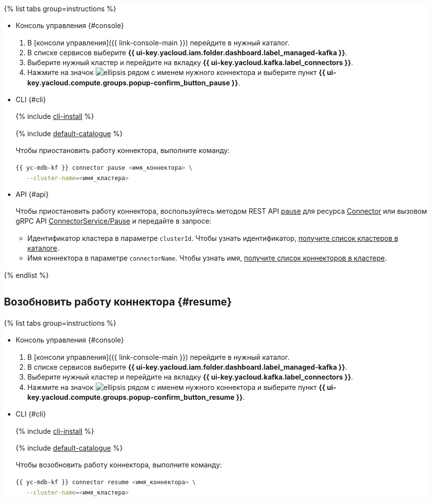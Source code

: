 {% list tabs group=instructions %}

- Консоль управления {#console}

    1. В [консоли управления]({{ link-console-main }}) перейдите в нужный каталог.
    1. В списке сервисов выберите **{{ ui-key.yacloud.iam.folder.dashboard.label_managed-kafka }}**.
    1. Выберите нужный кластер и перейдите на вкладку **{{ ui-key.yacloud.kafka.label_connectors }}**.
    1. Нажмите на значок ![ellipsis](../../_assets/console-icons/ellipsis.svg) рядом с именем нужного коннектора и выберите пункт **{{ ui-key.yacloud.compute.groups.popup-confirm_button_pause }}**.

- CLI {#cli}

    {% include [cli-install](../../_includes/cli-install.md) %}

    {% include [default-catalogue](../../_includes/default-catalogue.md) %}

    Чтобы приостановить работу коннектора, выполните команду:

    ```bash
    {{ yc-mdb-kf }} connector pause <имя_коннектора> \
       --cluster-name=<имя_кластера>
    ```

- API {#api}

    Чтобы приостановить работу коннектора, воспользуйтесь методом REST API [pause](../api-ref/Connector/pause.md) для ресурса [Connector](../api-ref/Connector/index.md) или вызовом gRPC API [ConnectorService/Pause](../api-ref/grpc/connector_service.md#Pause) и передайте в запросе:

    * Идентификатор кластера в параметре `clusterId`. Чтобы узнать идентификатор, [получите список кластеров в каталоге](cluster-list.md#list-clusters).
    * Имя коннектора в параметре `connectorName`. Чтобы узнать имя, [получите список коннекторов в кластере](#list-connectors).

{% endlist %}

## Возобновить работу коннектора {#resume}

{% list tabs group=instructions %}

- Консоль управления {#console}

    1. В [консоли управления]({{ link-console-main }}) перейдите в нужный каталог.
    1. В списке сервисов выберите **{{ ui-key.yacloud.iam.folder.dashboard.label_managed-kafka }}**.
    1. Выберите нужный кластер и перейдите на вкладку **{{ ui-key.yacloud.kafka.label_connectors }}**.
    1. Нажмите на значок ![ellipsis](../../_assets/console-icons/ellipsis.svg) рядом с именем нужного коннектора и выберите пункт **{{ ui-key.yacloud.compute.groups.popup-confirm_button_resume }}**.

- CLI {#cli}

    {% include [cli-install](../../_includes/cli-install.md) %}

    {% include [default-catalogue](../../_includes/default-catalogue.md) %}

    Чтобы возобновить работу коннектора, выполните команду:

    ```bash
    {{ yc-mdb-kf }} connector resume <имя_коннектора> \
       --cluster-name=<имя_кластера>
    ```
